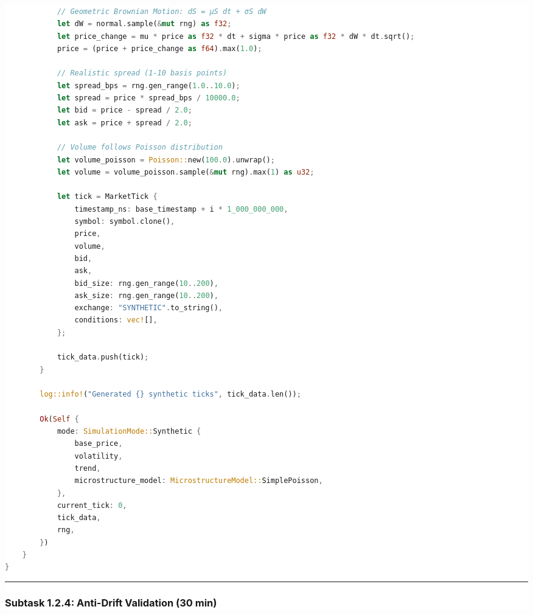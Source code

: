 ```rust
            // Geometric Brownian Motion: dS = μS dt + σS dW
            let dW = normal.sample(&mut rng) as f32;
            let price_change = mu * price as f32 * dt + sigma * price as f32 * dW * dt.sqrt();
            price = (price + price_change as f64).max(1.0);

            // Realistic spread (1-10 basis points)
            let spread_bps = rng.gen_range(1.0..10.0);
            let spread = price * spread_bps / 10000.0;
            let bid = price - spread / 2.0;
            let ask = price + spread / 2.0;

            // Volume follows Poisson distribution
            let volume_poisson = Poisson::new(100.0).unwrap();
            let volume = volume_poisson.sample(&mut rng).max(1) as u32;

            let tick = MarketTick {
                timestamp_ns: base_timestamp + i * 1_000_000_000,
                symbol: symbol.clone(),
                price,
                volume,
                bid,
                ask,
                bid_size: rng.gen_range(10..200),
                ask_size: rng.gen_range(10..200),
                exchange: "SYNTHETIC".to_string(),
                conditions: vec![],
            };

            tick_data.push(tick);
        }

        log::info!("Generated {} synthetic ticks", tick_data.len());

        Ok(Self {
            mode: SimulationMode::Synthetic {
                base_price,
                volatility,
                trend,
                microstructure_model: MicrostructureModel::SimplePoisson,
            },
            current_tick: 0,
            tick_data,
            rng,
        })
    }
}
```

---

### Subtask 1.2.4: Anti-Drift Validation (30 min)
